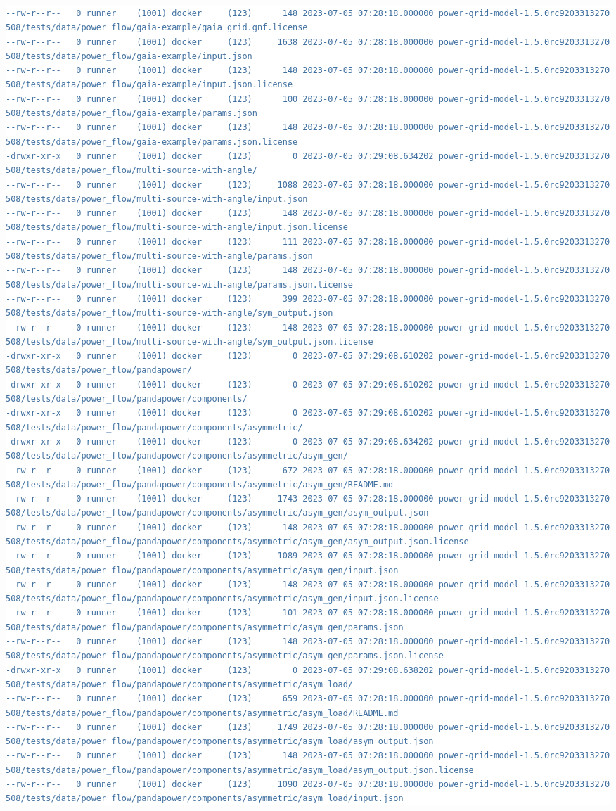 ```diff
--rw-r--r--   0 runner    (1001) docker     (123)      148 2023-07-05 07:28:18.000000 power-grid-model-1.5.0rc9203313270508/tests/data/power_flow/gaia-example/gaia_grid.gnf.license
--rw-r--r--   0 runner    (1001) docker     (123)     1638 2023-07-05 07:28:18.000000 power-grid-model-1.5.0rc9203313270508/tests/data/power_flow/gaia-example/input.json
--rw-r--r--   0 runner    (1001) docker     (123)      148 2023-07-05 07:28:18.000000 power-grid-model-1.5.0rc9203313270508/tests/data/power_flow/gaia-example/input.json.license
--rw-r--r--   0 runner    (1001) docker     (123)      100 2023-07-05 07:28:18.000000 power-grid-model-1.5.0rc9203313270508/tests/data/power_flow/gaia-example/params.json
--rw-r--r--   0 runner    (1001) docker     (123)      148 2023-07-05 07:28:18.000000 power-grid-model-1.5.0rc9203313270508/tests/data/power_flow/gaia-example/params.json.license
-drwxr-xr-x   0 runner    (1001) docker     (123)        0 2023-07-05 07:29:08.634202 power-grid-model-1.5.0rc9203313270508/tests/data/power_flow/multi-source-with-angle/
--rw-r--r--   0 runner    (1001) docker     (123)     1088 2023-07-05 07:28:18.000000 power-grid-model-1.5.0rc9203313270508/tests/data/power_flow/multi-source-with-angle/input.json
--rw-r--r--   0 runner    (1001) docker     (123)      148 2023-07-05 07:28:18.000000 power-grid-model-1.5.0rc9203313270508/tests/data/power_flow/multi-source-with-angle/input.json.license
--rw-r--r--   0 runner    (1001) docker     (123)      111 2023-07-05 07:28:18.000000 power-grid-model-1.5.0rc9203313270508/tests/data/power_flow/multi-source-with-angle/params.json
--rw-r--r--   0 runner    (1001) docker     (123)      148 2023-07-05 07:28:18.000000 power-grid-model-1.5.0rc9203313270508/tests/data/power_flow/multi-source-with-angle/params.json.license
--rw-r--r--   0 runner    (1001) docker     (123)      399 2023-07-05 07:28:18.000000 power-grid-model-1.5.0rc9203313270508/tests/data/power_flow/multi-source-with-angle/sym_output.json
--rw-r--r--   0 runner    (1001) docker     (123)      148 2023-07-05 07:28:18.000000 power-grid-model-1.5.0rc9203313270508/tests/data/power_flow/multi-source-with-angle/sym_output.json.license
-drwxr-xr-x   0 runner    (1001) docker     (123)        0 2023-07-05 07:29:08.610202 power-grid-model-1.5.0rc9203313270508/tests/data/power_flow/pandapower/
-drwxr-xr-x   0 runner    (1001) docker     (123)        0 2023-07-05 07:29:08.610202 power-grid-model-1.5.0rc9203313270508/tests/data/power_flow/pandapower/components/
-drwxr-xr-x   0 runner    (1001) docker     (123)        0 2023-07-05 07:29:08.610202 power-grid-model-1.5.0rc9203313270508/tests/data/power_flow/pandapower/components/asymmetric/
-drwxr-xr-x   0 runner    (1001) docker     (123)        0 2023-07-05 07:29:08.634202 power-grid-model-1.5.0rc9203313270508/tests/data/power_flow/pandapower/components/asymmetric/asym_gen/
--rw-r--r--   0 runner    (1001) docker     (123)      672 2023-07-05 07:28:18.000000 power-grid-model-1.5.0rc9203313270508/tests/data/power_flow/pandapower/components/asymmetric/asym_gen/README.md
--rw-r--r--   0 runner    (1001) docker     (123)     1743 2023-07-05 07:28:18.000000 power-grid-model-1.5.0rc9203313270508/tests/data/power_flow/pandapower/components/asymmetric/asym_gen/asym_output.json
--rw-r--r--   0 runner    (1001) docker     (123)      148 2023-07-05 07:28:18.000000 power-grid-model-1.5.0rc9203313270508/tests/data/power_flow/pandapower/components/asymmetric/asym_gen/asym_output.json.license
--rw-r--r--   0 runner    (1001) docker     (123)     1089 2023-07-05 07:28:18.000000 power-grid-model-1.5.0rc9203313270508/tests/data/power_flow/pandapower/components/asymmetric/asym_gen/input.json
--rw-r--r--   0 runner    (1001) docker     (123)      148 2023-07-05 07:28:18.000000 power-grid-model-1.5.0rc9203313270508/tests/data/power_flow/pandapower/components/asymmetric/asym_gen/input.json.license
--rw-r--r--   0 runner    (1001) docker     (123)      101 2023-07-05 07:28:18.000000 power-grid-model-1.5.0rc9203313270508/tests/data/power_flow/pandapower/components/asymmetric/asym_gen/params.json
--rw-r--r--   0 runner    (1001) docker     (123)      148 2023-07-05 07:28:18.000000 power-grid-model-1.5.0rc9203313270508/tests/data/power_flow/pandapower/components/asymmetric/asym_gen/params.json.license
-drwxr-xr-x   0 runner    (1001) docker     (123)        0 2023-07-05 07:29:08.638202 power-grid-model-1.5.0rc9203313270508/tests/data/power_flow/pandapower/components/asymmetric/asym_load/
--rw-r--r--   0 runner    (1001) docker     (123)      659 2023-07-05 07:28:18.000000 power-grid-model-1.5.0rc9203313270508/tests/data/power_flow/pandapower/components/asymmetric/asym_load/README.md
--rw-r--r--   0 runner    (1001) docker     (123)     1749 2023-07-05 07:28:18.000000 power-grid-model-1.5.0rc9203313270508/tests/data/power_flow/pandapower/components/asymmetric/asym_load/asym_output.json
--rw-r--r--   0 runner    (1001) docker     (123)      148 2023-07-05 07:28:18.000000 power-grid-model-1.5.0rc9203313270508/tests/data/power_flow/pandapower/components/asymmetric/asym_load/asym_output.json.license
--rw-r--r--   0 runner    (1001) docker     (123)     1090 2023-07-05 07:28:18.000000 power-grid-model-1.5.0rc9203313270508/tests/data/power_flow/pandapower/components/asymmetric/asym_load/input.json
```
